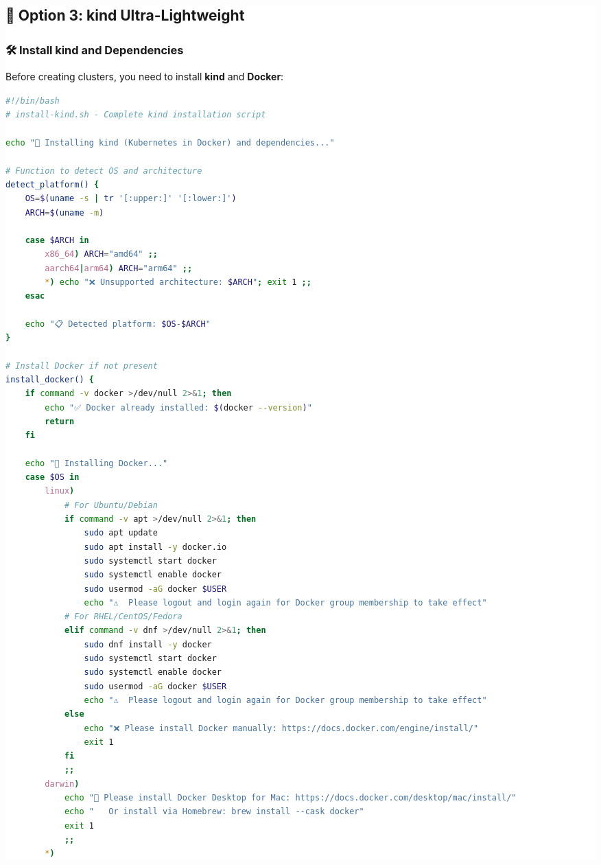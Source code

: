 ## 🐋 Option 3: kind Ultra-Lightweight

### **🛠️ Install kind and Dependencies**

Before creating clusters, you need to install **kind** and **Docker**:

```bash
#!/bin/bash
# install-kind.sh - Complete kind installation script

echo "🚀 Installing kind (Kubernetes in Docker) and dependencies..."

# Function to detect OS and architecture
detect_platform() {
    OS=$(uname -s | tr '[:upper:]' '[:lower:]')
    ARCH=$(uname -m)
    
    case $ARCH in
        x86_64) ARCH="amd64" ;;
        aarch64|arm64) ARCH="arm64" ;;
        *) echo "❌ Unsupported architecture: $ARCH"; exit 1 ;;
    esac
    
    echo "📋 Detected platform: $OS-$ARCH"
}

# Install Docker if not present
install_docker() {
    if command -v docker >/dev/null 2>&1; then
        echo "✅ Docker already installed: $(docker --version)"
        return
    fi
    
    echo "🐳 Installing Docker..."
    case $OS in
        linux)
            # For Ubuntu/Debian
            if command -v apt >/dev/null 2>&1; then
                sudo apt update
                sudo apt install -y docker.io
                sudo systemctl start docker
                sudo systemctl enable docker
                sudo usermod -aG docker $USER
                echo "⚠️  Please logout and login again for Docker group membership to take effect"
            # For RHEL/CentOS/Fedora  
            elif command -v dnf >/dev/null 2>&1; then
                sudo dnf install -y docker
                sudo systemctl start docker
                sudo systemctl enable docker
                sudo usermod -aG docker $USER
                echo "⚠️  Please logout and login again for Docker group membership to take effect"
            else
                echo "❌ Please install Docker manually: https://docs.docker.com/engine/install/"
                exit 1
            fi
            ;;
        darwin)
            echo "📱 Please install Docker Desktop for Mac: https://docs.docker.com/desktop/mac/install/"
            echo "   Or install via Homebrew: brew install --cask docker"
            exit 1
            ;;
        *)
```